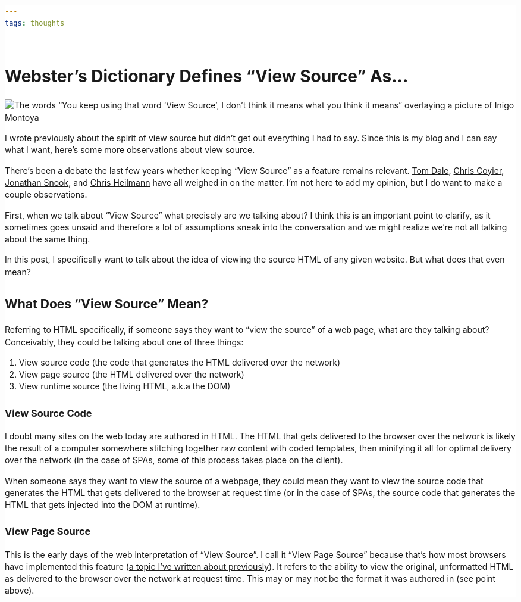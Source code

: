 ```yaml
---
tags: thoughts
---
```


# Webster’s Dictionary Defines “View Source” As...

<img src="https://cdn.jim-nielsen.com/blog/2020/view-source-vs-onload-meme.png" alt="The words “You keep using that word ‘View Source’, I don’t think it means what you think it means” overlaying a picture of Inigo Montoya" width="488" height="421" />

I wrote previously about [the spirit of view source](https://blog.jim-nielsen.com/2020/the-spirit-of-view-source/) but didn’t get out everything I had to say. Since this is my blog and I can say what I want, here’s some more observations about view source.

There’s been a debate the last few years whether keeping “View Source” as a feature remains relevant. [Tom Dale](https://twitter.com/tomdale/status/965681976199077889), [Chris Coyier](https://css-tricks.com/view-source/), [Jonathan Snook](https://snook.ca/archives/opinion/view-source), and [Chris Heilmann](https://christianheilmann.com/2018/07/09/different-views-on-view-source/) have all weighed in on the matter. I’m not here to add my opinion, but I do want to make a couple observations. 

First, when we talk about “View Source” what precisely are we talking about? I think this is an important point to clarify, as it sometimes goes unsaid and therefore a lot of assumptions sneak into the conversation and we might realize we’re not all talking about the same thing. 

In this post, I specifically want to talk about the idea of viewing the source HTML of any given website. But what does that even mean?

## What Does “View Source” Mean?

Referring to HTML specifically, if someone says they want to “view the source” of a web page, what are they talking about? Conceivably, they could be talking about one of three things:

1. View source code (the code that generates the HTML delivered over the network)
2. View page source (the HTML delivered over the network)
3. View runtime source (the living HTML, a.k.a the DOM)

### View Source Code

I doubt many sites on the web today are authored in HTML. The HTML that gets delivered to the browser over the network is likely the result of a computer somewhere stitching together raw content with coded templates, then minifying it all for optimal delivery over the network (in the case of SPAs, some of this process takes place on the client). 

When someone says they want to view the source of a webpage, they could mean they want to view the source code that generates the HTML that gets delivered to the browser at request time (or in the case of SPAs, the source code that generates the HTML that gets injected into the DOM at runtime). 

### View Page Source

This is the early days of the web interpretation of “View Source”. I call it “View Page Source” because that’s how most browsers have implemented this feature ([a topic I’ve written about previously](https://blog.jim-nielsen.com/2020/the-spirit-of-view-source/)). It refers to the ability to view the original, unformatted HTML as delivered to the browser over the network at request time. This may or may not be the format it was authored in (see point above). 
